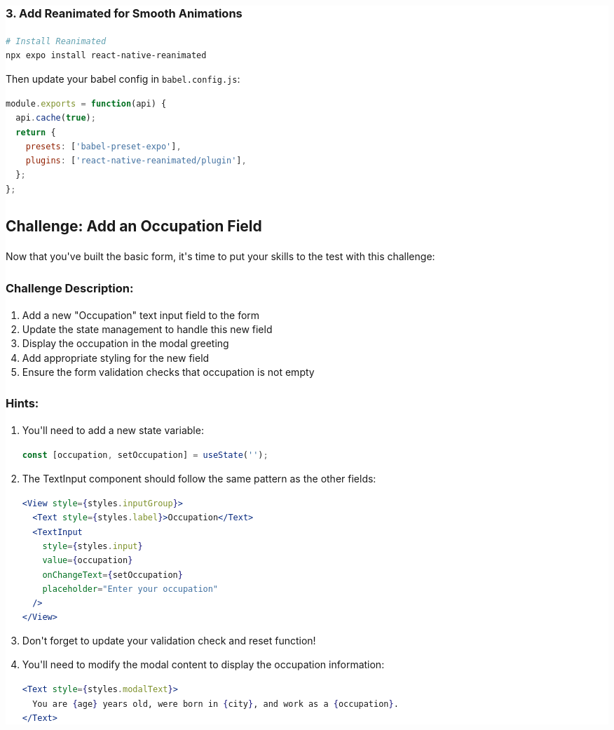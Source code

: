 ### 3. Add Reanimated for Smooth Animations

```bash
# Install Reanimated
npx expo install react-native-reanimated
```

Then update your babel config in `babel.config.js`:

```js
module.exports = function(api) {
  api.cache(true);
  return {
    presets: ['babel-preset-expo'],
    plugins: ['react-native-reanimated/plugin'],
  };
};
```

## Challenge: Add an Occupation Field

Now that you've built the basic form, it's time to put your skills to the test with this challenge:

### Challenge Description:
1. Add a new "Occupation" text input field to the form
2. Update the state management to handle this new field
3. Display the occupation in the modal greeting
4. Add appropriate styling for the new field
5. Ensure the form validation checks that occupation is not empty

### Hints:
1. You'll need to add a new state variable:
   ```jsx
   const [occupation, setOccupation] = useState('');
   ```

2. The TextInput component should follow the same pattern as the other fields:
   ```jsx
   <View style={styles.inputGroup}>
     <Text style={styles.label}>Occupation</Text>
     <TextInput
       style={styles.input}
       value={occupation}
       onChangeText={setOccupation}
       placeholder="Enter your occupation"
     />
   </View>
   ```

3. Don't forget to update your validation check and reset function!

4. You'll need to modify the modal content to display the occupation information:
   ```jsx
   <Text style={styles.modalText}>
     You are {age} years old, were born in {city}, and work as a {occupation}.
   </Text>
   ```
